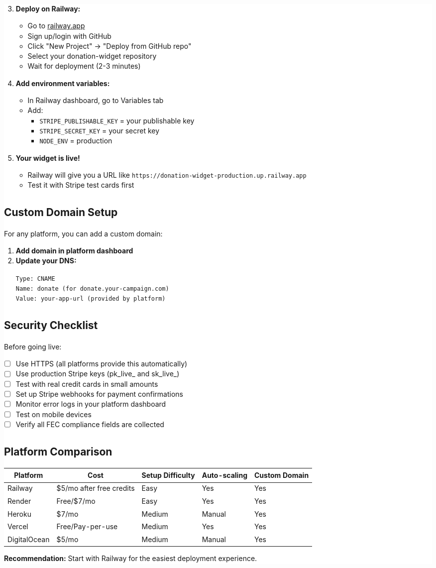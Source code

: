 3. **Deploy on Railway:**
   - Go to [railway.app](https://railway.app)
   - Sign up/login with GitHub
   - Click "New Project" → "Deploy from GitHub repo"
   - Select your donation-widget repository
   - Wait for deployment (2-3 minutes)

4. **Add environment variables:**
   - In Railway dashboard, go to Variables tab
   - Add:
     - `STRIPE_PUBLISHABLE_KEY` = your publishable key
     - `STRIPE_SECRET_KEY` = your secret key
     - `NODE_ENV` = production

5. **Your widget is live!**
   - Railway will give you a URL like `https://donation-widget-production.up.railway.app`
   - Test it with Stripe test cards first

## Custom Domain Setup

For any platform, you can add a custom domain:

1. **Add domain in platform dashboard**
2. **Update your DNS:**
   ```
   Type: CNAME
   Name: donate (for donate.your-campaign.com)
   Value: your-app-url (provided by platform)
   ```

## Security Checklist

Before going live:

- [ ] Use HTTPS (all platforms provide this automatically)
- [ ] Use production Stripe keys (pk_live_ and sk_live_)
- [ ] Test with real credit cards in small amounts
- [ ] Set up Stripe webhooks for payment confirmations
- [ ] Monitor error logs in your platform dashboard
- [ ] Test on mobile devices
- [ ] Verify all FEC compliance fields are collected

## Platform Comparison

| Platform | Cost | Setup Difficulty | Auto-scaling | Custom Domain |
|----------|------|------------------|--------------|---------------|
| Railway  | $5/mo after free credits | Easy | Yes | Yes |
| Render   | Free/$7/mo | Easy | Yes | Yes |
| Heroku   | $7/mo | Medium | Manual | Yes |
| Vercel   | Free/Pay-per-use | Medium | Yes | Yes |
| DigitalOcean | $5/mo | Medium | Manual | Yes |

**Recommendation:** Start with Railway for the easiest deployment experience.
